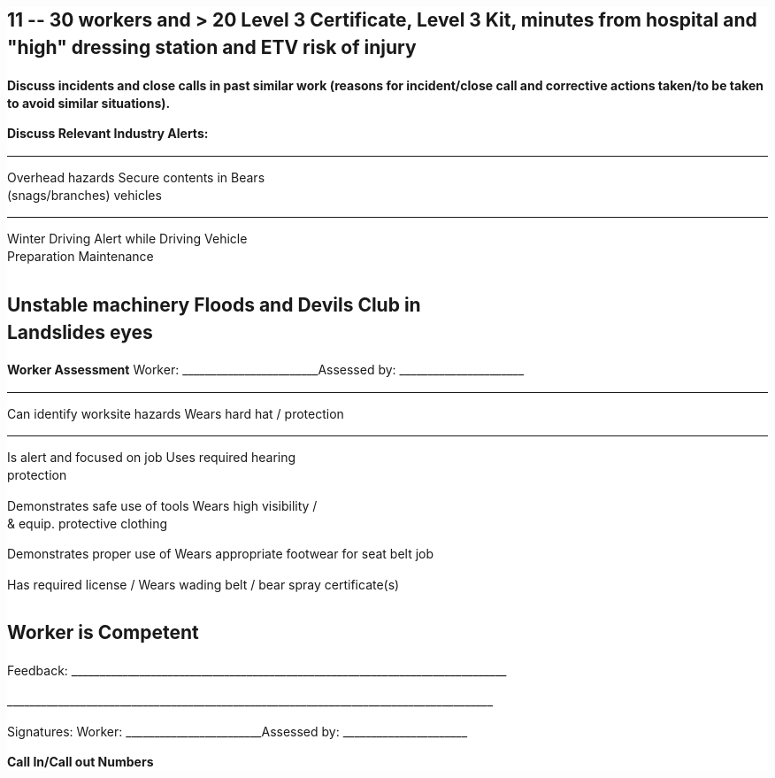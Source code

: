   11 -- 30 workers and \> 20        Level 3 Certificate, Level 3 Kit,
  minutes from hospital and "high"  dressing station and ETV
  risk of injury                    
  -----------------------------------------------------------------------

**Discuss incidents and close calls in past similar work (reasons for
incident/close call and corrective actions taken/to be taken to avoid
similar situations).**

**Discuss Relevant Industry Alerts:**

  --------------------------------------------------------------------------
  Overhead hazards             Secure contents in       Bears            
  (snags/branches)             vehicles                                  
  ------------------------ --- -------------------- --- ---------------- ---
  Winter Driving               Alert while Driving      Vehicle          
  Preparation                                           Maintenance      

  Unstable machinery           Floods and               Devils Club in   
                               Landslides               eyes             
  --------------------------------------------------------------------------

**Worker Assessment** Worker:
\_\_\_\_\_\_\_\_\_\_\_\_\_\_\_\_\_\_\_\_\_\_\_\_Assessed by:
\_\_\_\_\_\_\_\_\_\_\_\_\_\_\_\_\_\_\_\_\_\_

  ------------------------------------------------------------------------
  Can identify worksite hazards      Wears hard hat / protection    
  ------------------------------ --- ------------------------------ ------
  Is alert and focused on job        Uses required hearing          
                                     protection                     

  Demonstrates safe use of tools     Wears high visibility /        
  & equip.                           protective clothing            

  Demonstrates proper use of         Wears appropriate footwear for 
  seat belt                          job                            

  Has required license /             Wears wading belt / bear spray 
  certificate(s)                                                    

  **Worker is Competent**                                           
  ------------------------------------------------------------------------

Feedback:
\_\_\_\_\_\_\_\_\_\_\_\_\_\_\_\_\_\_\_\_\_\_\_\_\_\_\_\_\_\_\_\_\_\_\_\_\_\_\_\_\_\_\_\_\_\_\_\_\_\_\_\_\_\_\_\_\_\_\_\_\_\_\_\_\_\_\_\_\_\_\_\_\_\_\_\_\_

\_\_\_\_\_\_\_\_\_\_\_\_\_\_\_\_\_\_\_\_\_\_\_\_\_\_\_\_\_\_\_\_\_\_\_\_\_\_\_\_\_\_\_\_\_\_\_\_\_\_\_\_\_\_\_\_\_\_\_\_\_\_\_\_\_\_\_\_\_\_\_\_\_\_\_\_\_\_\_\_\_\_\_\_\_\_

Signatures: Worker:
\_\_\_\_\_\_\_\_\_\_\_\_\_\_\_\_\_\_\_\_\_\_\_\_Assessed by:
\_\_\_\_\_\_\_\_\_\_\_\_\_\_\_\_\_\_\_\_\_\_

**Call In/Call out Numbers**
